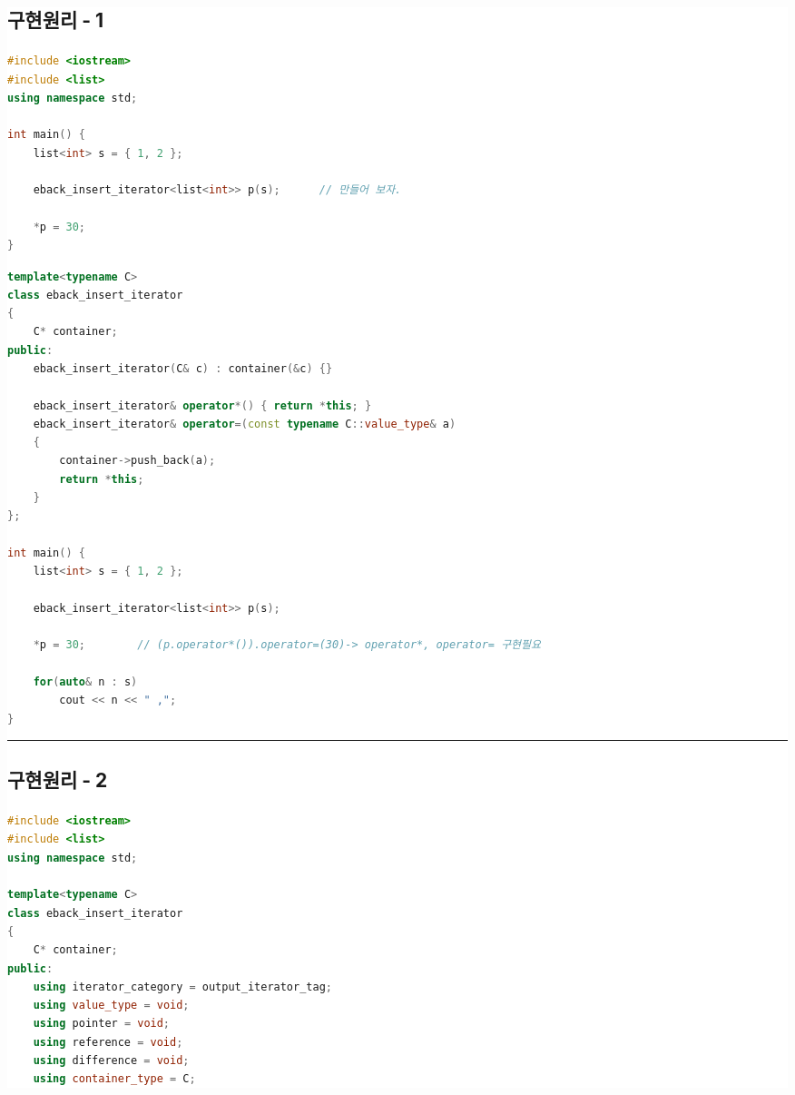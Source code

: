 
## 구현원리 - 1

```cpp
#include <iostream>
#include <list>
using namespace std;

int main() {
    list<int> s = { 1, 2 };

    eback_insert_iterator<list<int>> p(s);      // 만들어 보자.

    *p = 30;
}
```

```cpp
template<typename C>
class eback_insert_iterator
{
    C* container;
public:
    eback_insert_iterator(C& c) : container(&c) {}

    eback_insert_iterator& operator*() { return *this; }
    eback_insert_iterator& operator=(const typename C::value_type& a)
    {
        container->push_back(a);
        return *this;
    }
};

int main() {
    list<int> s = { 1, 2 };

    eback_insert_iterator<list<int>> p(s);

    *p = 30;        // (p.operator*()).operator=(30)-> operator*, operator= 구현필요

    for(auto& n : s)
        cout << n << " ,"; 
}
```

---

## 구현원리 - 2

```cpp
#include <iostream>
#include <list>
using namespace std;

template<typename C>
class eback_insert_iterator
{
    C* container;
public:
    using iterator_category = output_iterator_tag;
    using value_type = void;
    using pointer = void;
    using reference = void;
    using difference = void;
    using container_type = C;
```